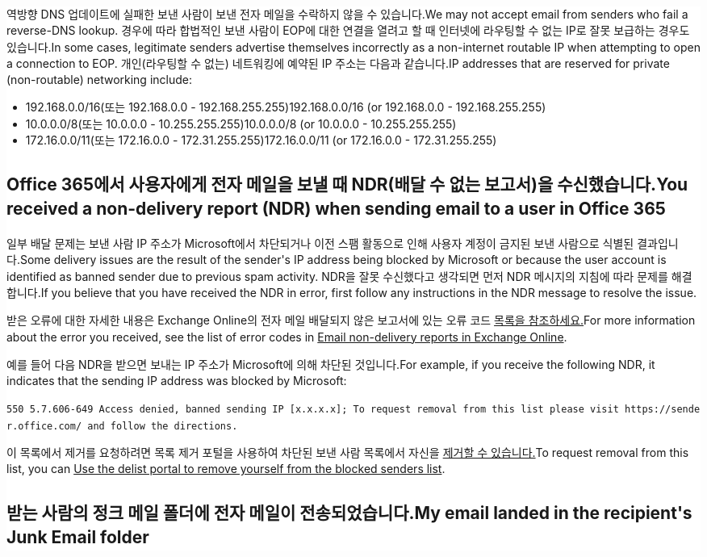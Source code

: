 <span data-ttu-id="714c6-120">역방향 DNS 업데이트에 실패한 보낸 사람이 보낸 전자 메일을 수락하지 않을 수 있습니다.</span><span class="sxs-lookup"><span data-stu-id="714c6-120">We may not accept email from senders who fail a reverse-DNS lookup.</span></span> <span data-ttu-id="714c6-121">경우에 따라 합법적인 보낸 사람이 EOP에 대한 연결을 열려고 할 때 인터넷에 라우팅할 수 없는 IP로 잘못 보급하는 경우도 있습니다.</span><span class="sxs-lookup"><span data-stu-id="714c6-121">In some cases, legitimate senders advertise themselves incorrectly as a non-internet routable IP when attempting to open a connection to EOP.</span></span> <span data-ttu-id="714c6-122">개인(라우팅할 수 없는) 네트워킹에 예약된 IP 주소는 다음과 같습니다.</span><span class="sxs-lookup"><span data-stu-id="714c6-122">IP addresses that are reserved for private (non-routable) networking include:</span></span>

- <span data-ttu-id="714c6-123">192.168.0.0/16(또는 192.168.0.0 - 192.168.255.255)</span><span class="sxs-lookup"><span data-stu-id="714c6-123">192.168.0.0/16 (or 192.168.0.0 - 192.168.255.255)</span></span>
- <span data-ttu-id="714c6-124">10.0.0.0/8(또는 10.0.0.0 - 10.255.255.255)</span><span class="sxs-lookup"><span data-stu-id="714c6-124">10.0.0.0/8 (or 10.0.0.0 - 10.255.255.255)</span></span>
- <span data-ttu-id="714c6-125">172.16.0.0/11(또는 172.16.0.0 - 172.31.255.255)</span><span class="sxs-lookup"><span data-stu-id="714c6-125">172.16.0.0/11 (or 172.16.0.0 - 172.31.255.255)</span></span>

## <a name="you-received-a-non-delivery-report-ndr-when-sending-email-to-a-user-in-office-365"></a><span data-ttu-id="714c6-126">Office 365에서 사용자에게 전자 메일을 보낼 때 NDR(배달 수 없는 보고서)을 수신했습니다.</span><span class="sxs-lookup"><span data-stu-id="714c6-126">You received a non-delivery report (NDR) when sending email to a user in Office 365</span></span>

<span data-ttu-id="714c6-127">일부 배달 문제는 보낸 사람 IP 주소가 Microsoft에서 차단되거나 이전 스팸 활동으로 인해 사용자 계정이 금지된 보낸 사람으로 식별된 결과입니다.</span><span class="sxs-lookup"><span data-stu-id="714c6-127">Some delivery issues are the result of the sender's IP address being blocked by Microsoft or because the user account is identified as banned sender due to previous spam activity.</span></span> <span data-ttu-id="714c6-128">NDR을 잘못 수신했다고 생각되면 먼저 NDR 메시지의 지침에 따라 문제를 해결합니다.</span><span class="sxs-lookup"><span data-stu-id="714c6-128">If you believe that you have received the NDR in error, first follow any instructions in the NDR message to resolve the issue.</span></span>

<span data-ttu-id="714c6-129">받은 오류에 대한 자세한 내용은 Exchange Online의 전자 메일 배달되지 않은 보고서에 있는 오류 코드 [목록을 참조하세요.](https://docs.microsoft.com/exchange/mail-flow-best-practices/non-delivery-reports-in-exchange-online/non-delivery-reports-in-exchange-online)</span><span class="sxs-lookup"><span data-stu-id="714c6-129">For more information about the error you received, see the list of error codes in [Email non-delivery reports in Exchange Online](https://docs.microsoft.com/exchange/mail-flow-best-practices/non-delivery-reports-in-exchange-online/non-delivery-reports-in-exchange-online).</span></span>

 <span data-ttu-id="714c6-130">예를 들어 다음 NDR을 받으면 보내는 IP 주소가 Microsoft에 의해 차단된 것입니다.</span><span class="sxs-lookup"><span data-stu-id="714c6-130">For example, if you receive the following NDR, it indicates that the sending IP address was blocked by Microsoft:</span></span>

 `550 5.7.606-649 Access denied, banned sending IP [x.x.x.x]; To request removal from this list please visit https://sender.office.com/ and follow the directions.`

<span data-ttu-id="714c6-131">이 목록에서 제거를 요청하려면 목록 제거 포털을 사용하여 차단된 보낸 사람 목록에서 자신을 [제거할 수 있습니다.](use-the-delist-portal-to-remove-yourself-from-the-office-365-blocked-senders-lis.md)</span><span class="sxs-lookup"><span data-stu-id="714c6-131">To request removal from this list, you can [Use the delist portal to remove yourself from the blocked senders list](use-the-delist-portal-to-remove-yourself-from-the-office-365-blocked-senders-lis.md).</span></span>

## <a name="my-email-landed-in-the-recipients-junk-email-folder"></a><span data-ttu-id="714c6-132">받는 사람의 정크 메일 폴더에 전자 메일이 전송되었습니다.</span><span class="sxs-lookup"><span data-stu-id="714c6-132">My email landed in the recipient's Junk Email folder</span></span>
